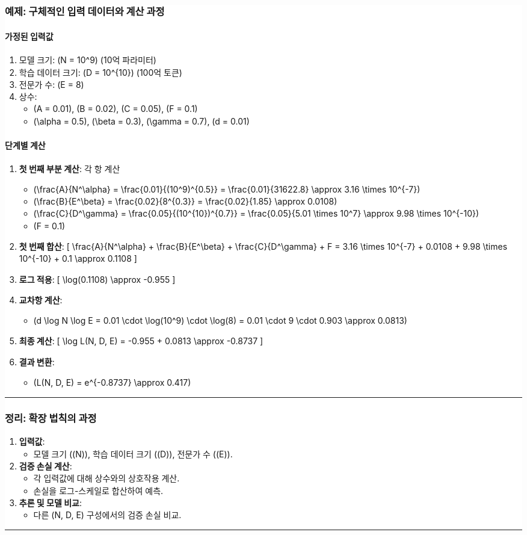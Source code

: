 
### 예제: 구체적인 입력 데이터와 계산 과정

#### 가정된 입력값
1. 모델 크기: \(N = 10^9\) (10억 파라미터)
2. 학습 데이터 크기: \(D = 10^{10}\) (100억 토큰)
3. 전문가 수: \(E = 8\)
4. 상수:
   - \(A = 0.01\), \(B = 0.02\), \(C = 0.05\), \(F = 0.1\)
   - \(\alpha = 0.5\), \(\beta = 0.3\), \(\gamma = 0.7\), \(d = 0.01\)

#### 단계별 계산
1. **첫 번째 부분 계산**: 각 항 계산
   - \(\frac{A}{N^\alpha} = \frac{0.01}{(10^9)^{0.5}} = \frac{0.01}{31622.8} \approx 3.16 \times 10^{-7}\)
   - \(\frac{B}{E^\beta} = \frac{0.02}{8^{0.3}} = \frac{0.02}{1.85} \approx 0.0108\)
   - \(\frac{C}{D^\gamma} = \frac{0.05}{(10^{10})^{0.7}} = \frac{0.05}{5.01 \times 10^7} \approx 9.98 \times 10^{-10}\)
   - \(F = 0.1\)

2. **첫 번째 합산**:
   \[
   \frac{A}{N^\alpha} + \frac{B}{E^\beta} + \frac{C}{D^\gamma} + F = 3.16 \times 10^{-7} + 0.0108 + 9.98 \times 10^{-10} + 0.1 \approx 0.1108
   \]

3. **로그 적용**:
   \[
   \log(0.1108) \approx -0.955
   \]

4. **교차항 계산**:
   - \(d \log N \log E = 0.01 \cdot \log(10^9) \cdot \log(8) = 0.01 \cdot 9 \cdot 0.903 \approx 0.0813\)

5. **최종 계산**:
   \[
   \log L(N, D, E) = -0.955 + 0.0813 \approx -0.8737
   \]

6. **결과 변환**:
   - \(L(N, D, E) = e^{-0.8737} \approx 0.417\)

---

### 정리: 확장 법칙의 과정
1. **입력값**:
   - 모델 크기 (\(N\)), 학습 데이터 크기 (\(D\)), 전문가 수 (\(E\)).
2. **검증 손실 계산**:
   - 각 입력값에 대해 상수와의 상호작용 계산.
   - 손실을 로그-스케일로 합산하여 예측.
3. **추론 및 모델 비교**:
   - 다른 \(N, D, E\) 구성에서의 검증 손실 비교.

---